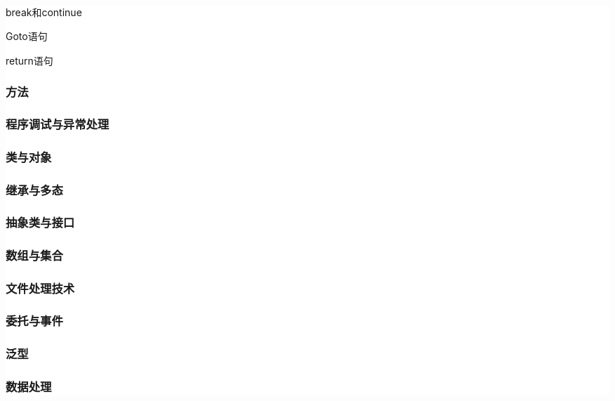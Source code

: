break和continue

```

```

Goto语句

```

```

return语句

```

```





### 方法

### 程序调试与异常处理

### 类与对象

### 继承与多态

### 抽象类与接口

### 数组与集合

### 文件处理技术

### 委托与事件

### 泛型

### 数据处理







